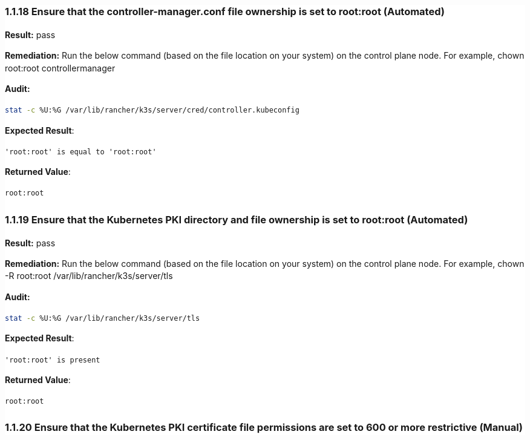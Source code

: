 ### 1.1.18 Ensure that the controller-manager.conf file ownership is set to root:root (Automated)


**Result:** pass

**Remediation:**
Run the below command (based on the file location on your system) on the control plane node.
For example,
chown root:root controllermanager

**Audit:**

```bash
stat -c %U:%G /var/lib/rancher/k3s/server/cred/controller.kubeconfig
```

**Expected Result**:

```console
'root:root' is equal to 'root:root'
```

**Returned Value**:

```console
root:root
```

### 1.1.19 Ensure that the Kubernetes PKI directory and file ownership is set to root:root (Automated)


**Result:** pass

**Remediation:**
Run the below command (based on the file location on your system) on the control plane node.
For example,
chown -R root:root /var/lib/rancher/k3s/server/tls

**Audit:**

```bash
stat -c %U:%G /var/lib/rancher/k3s/server/tls
```

**Expected Result**:

```console
'root:root' is present
```

**Returned Value**:

```console
root:root
```

### 1.1.20 Ensure that the Kubernetes PKI certificate file permissions are set to 600 or more restrictive (Manual)
